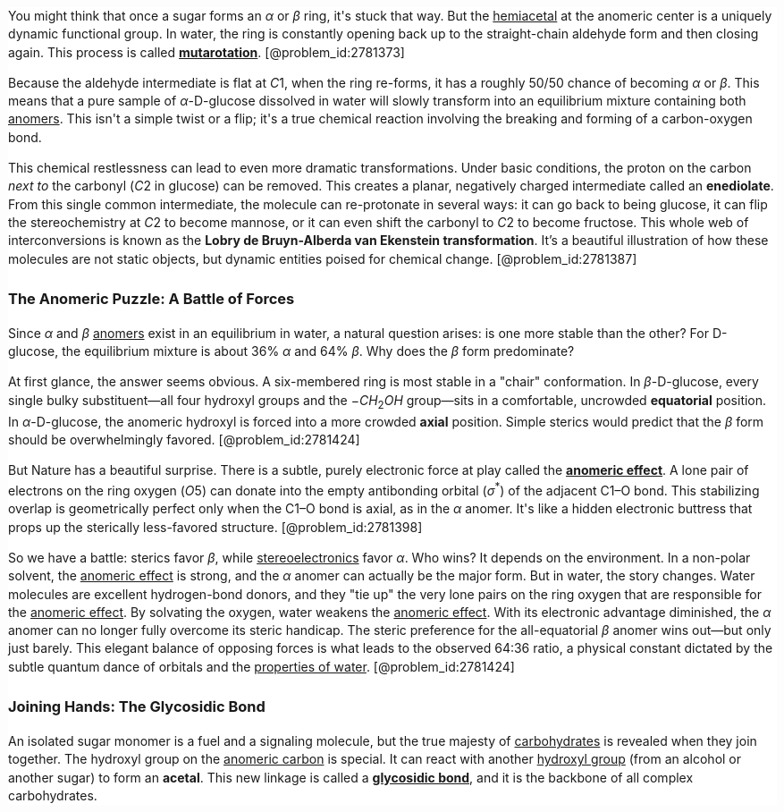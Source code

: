 You might think that once a sugar forms an $\alpha$ or $\beta$ ring, it's stuck that way. But the [hemiacetal](@article_id:194383) at the anomeric center is a uniquely dynamic functional group. In water, the ring is constantly opening back up to the straight-chain aldehyde form and then closing again. This process is called **[mutarotation](@article_id:155870)**. [@problem_id:2781373]

Because the aldehyde intermediate is flat at $C1$, when the ring re-forms, it has a roughly 50/50 chance of becoming $\alpha$ or $\beta$. This means that a pure sample of $\alpha$-D-glucose dissolved in water will slowly transform into an equilibrium mixture containing both [anomers](@article_id:165986). This isn't a simple twist or a flip; it's a true chemical reaction involving the breaking and forming of a carbon-oxygen bond.

This chemical restlessness can lead to even more dramatic transformations. Under basic conditions, the proton on the carbon *next to* the carbonyl ($C2$ in glucose) can be removed. This creates a planar, negatively charged intermediate called an **enediolate**. From this single common intermediate, the molecule can re-protonate in several ways: it can go back to being glucose, it can flip the stereochemistry at $C2$ to become mannose, or it can even shift the carbonyl to $C2$ to become fructose. This whole web of interconversions is known as the **Lobry de Bruyn-Alberda van Ekenstein transformation**. It’s a beautiful illustration of how these molecules are not static objects, but dynamic entities poised for chemical change. [@problem_id:2781387]

### The Anomeric Puzzle: A Battle of Forces

Since $\alpha$ and $\beta$ [anomers](@article_id:165986) exist in an equilibrium in water, a natural question arises: is one more stable than the other? For D-glucose, the equilibrium mixture is about 36% $\alpha$ and 64% $\beta$. Why does the $\beta$ form predominate?

At first glance, the answer seems obvious. A six-membered ring is most stable in a "chair" conformation. In $\beta$-D-glucose, every single bulky substituent—all four hydroxyl groups and the $-CH_2OH$ group—sits in a comfortable, uncrowded **equatorial** position. In $\alpha$-D-glucose, the anomeric hydroxyl is forced into a more crowded **axial** position. Simple sterics would predict that the $\beta$ form should be overwhelmingly favored. [@problem_id:2781424]

But Nature has a beautiful surprise. There is a subtle, purely electronic force at play called the **[anomeric effect](@article_id:151489)**. A lone pair of electrons on the ring oxygen ($O5$) can donate into the empty antibonding orbital ($\sigma^*$) of the adjacent C1–O bond. This stabilizing overlap is geometrically perfect only when the C1–O bond is axial, as in the $\alpha$ anomer. It's like a hidden electronic buttress that props up the sterically less-favored structure. [@problem_id:2781398]

So we have a battle: sterics favor $\beta$, while [stereoelectronics](@article_id:150611) favor $\alpha$. Who wins? It depends on the environment. In a non-polar solvent, the [anomeric effect](@article_id:151489) is strong, and the $\alpha$ anomer can actually be the major form. But in water, the story changes. Water molecules are excellent hydrogen-bond donors, and they "tie up" the very lone pairs on the ring oxygen that are responsible for the [anomeric effect](@article_id:151489). By solvating the oxygen, water weakens the [anomeric effect](@article_id:151489). With its electronic advantage diminished, the $\alpha$ anomer can no longer fully overcome its steric handicap. The steric preference for the all-equatorial $\beta$ anomer wins out—but only just barely. This elegant balance of opposing forces is what leads to the observed 64:36 ratio, a physical constant dictated by the subtle quantum dance of orbitals and the [properties of water](@article_id:141989). [@problem_id:2781424]

### Joining Hands: The Glycosidic Bond

An isolated sugar monomer is a fuel and a signaling molecule, but the true majesty of [carbohydrates](@article_id:145923) is revealed when they join together. The hydroxyl group on the [anomeric carbon](@article_id:167381) is special. It can react with another [hydroxyl group](@article_id:198168) (from an alcohol or another sugar) to form an **acetal**. This new linkage is called a **[glycosidic bond](@article_id:143034)**, and it is the backbone of all complex carbohydrates.
